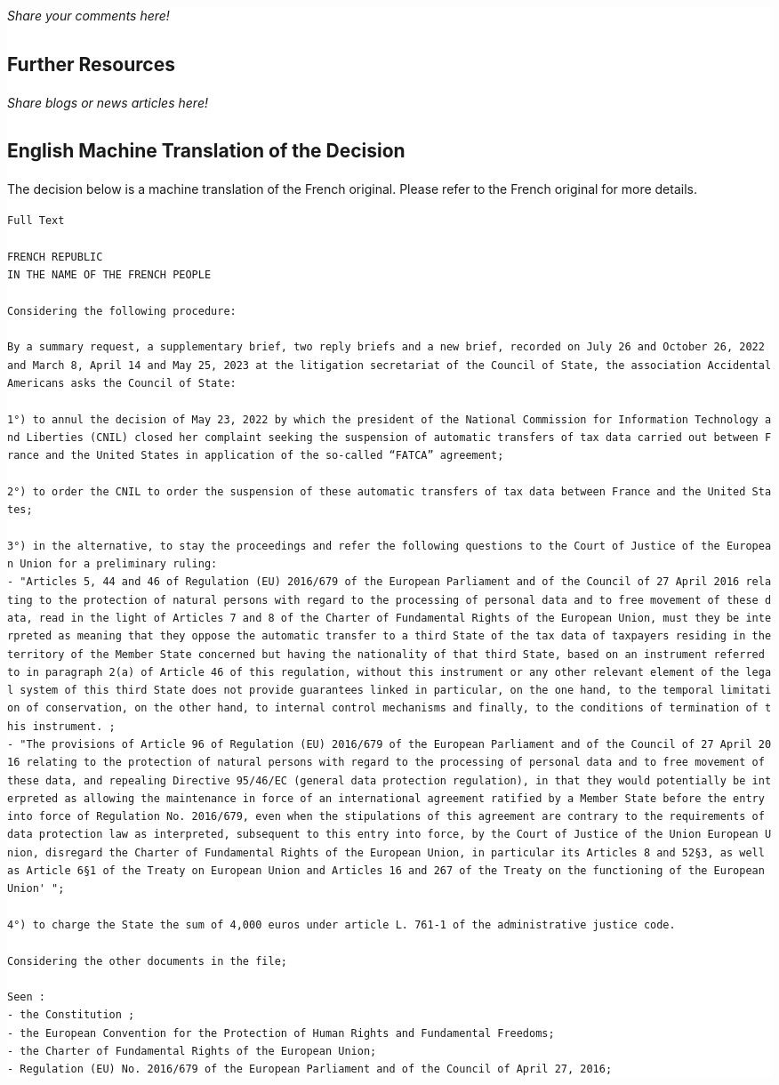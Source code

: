 _Share your comments here!_

## Further Resources

_Share blogs or news articles here!_

## English Machine Translation of the Decision

The decision below is a machine translation of the French original. Please refer to the French original for more details.

```
Full Text

FRENCH REPUBLIC
IN THE NAME OF THE FRENCH PEOPLE

Considering the following procedure:

By a summary request, a supplementary brief, two reply briefs and a new brief, recorded on July 26 and October 26, 2022 and March 8, April 14 and May 25, 2023 at the litigation secretariat of the Council of State, the association Accidental Americans asks the Council of State:

1°) to annul the decision of May 23, 2022 by which the president of the National Commission for Information Technology and Liberties (CNIL) closed her complaint seeking the suspension of automatic transfers of tax data carried out between France and the United States in application of the so-called “FATCA” agreement;

2°) to order the CNIL to order the suspension of these automatic transfers of tax data between France and the United States;

3°) in the alternative, to stay the proceedings and refer the following questions to the Court of Justice of the European Union for a preliminary ruling:
- "Articles 5, 44 and 46 of Regulation (EU) 2016/679 of the European Parliament and of the Council of 27 April 2016 relating to the protection of natural persons with regard to the processing of personal data and to free movement of these data, read in the light of Articles 7 and 8 of the Charter of Fundamental Rights of the European Union, must they be interpreted as meaning that they oppose the automatic transfer to a third State of the tax data of taxpayers residing in the territory of the Member State concerned but having the nationality of that third State, based on an instrument referred to in paragraph 2(a) of Article 46 of this regulation, without this instrument or any other relevant element of the legal system of this third State does not provide guarantees linked in particular, on the one hand, to the temporal limitation of conservation, on the other hand, to internal control mechanisms and finally, to the conditions of termination of this instrument. ;
- "The provisions of Article 96 of Regulation (EU) 2016/679 of the European Parliament and of the Council of 27 April 2016 relating to the protection of natural persons with regard to the processing of personal data and to free movement of these data, and repealing Directive 95/46/EC (general data protection regulation), in that they would potentially be interpreted as allowing the maintenance in force of an international agreement ratified by a Member State before the entry into force of Regulation No. 2016/679, even when the stipulations of this agreement are contrary to the requirements of data protection law as interpreted, subsequent to this entry into force, by the Court of Justice of the Union European Union, disregard the Charter of Fundamental Rights of the European Union, in particular its Articles 8 and 52§3, as well as Article 6§1 of the Treaty on European Union and Articles 16 and 267 of the Treaty on the functioning of the European Union' ";

4°) to charge the State the sum of 4,000 euros under article L. 761-1 of the administrative justice code.

Considering the other documents in the file;

Seen :
- the Constitution ;
- the European Convention for the Protection of Human Rights and Fundamental Freedoms;
- the Charter of Fundamental Rights of the European Union;
- Regulation (EU) No. 2016/679 of the European Parliament and of the Council of April 27, 2016;
```